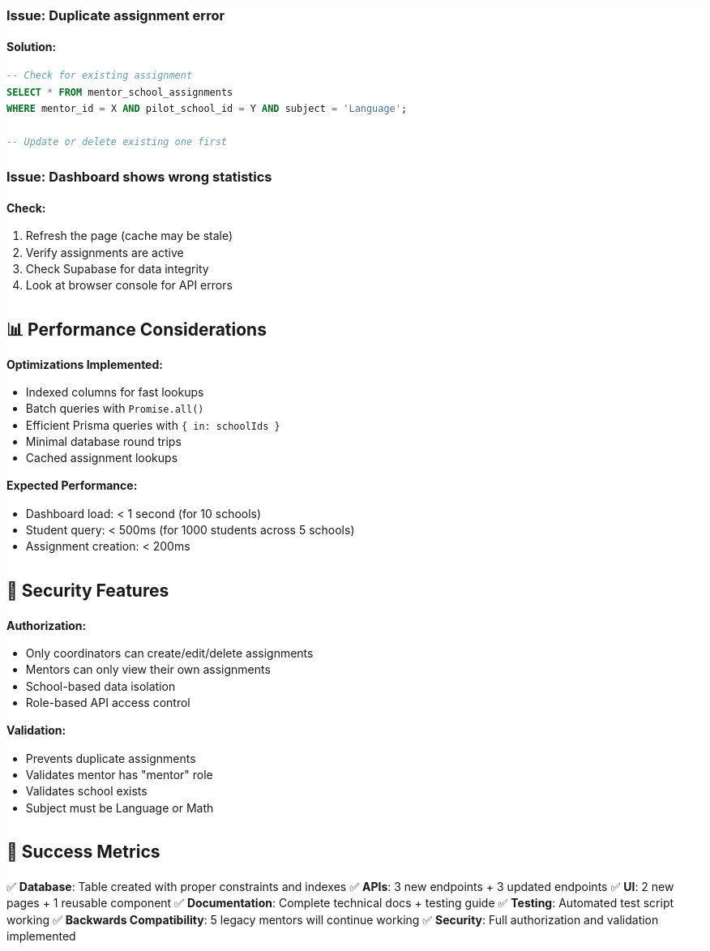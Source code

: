 ### Issue: Duplicate assignment error

**Solution:**
```sql
-- Check for existing assignment
SELECT * FROM mentor_school_assignments
WHERE mentor_id = X AND pilot_school_id = Y AND subject = 'Language';

-- Update or delete existing one first
```

### Issue: Dashboard shows wrong statistics

**Check:**
1. Refresh the page (cache may be stale)
2. Verify assignments are active
3. Check Supabase for data integrity
4. Look at browser console for API errors

## 📊 Performance Considerations

**Optimizations Implemented:**
- Indexed columns for fast lookups
- Batch queries with `Promise.all()`
- Efficient Prisma queries with `{ in: schoolIds }`
- Minimal database round trips
- Cached assignment lookups

**Expected Performance:**
- Dashboard load: < 1 second (for 10 schools)
- Student query: < 500ms (for 1000 students across 5 schools)
- Assignment creation: < 200ms

## 🔐 Security Features

**Authorization:**
- Only coordinators can create/edit/delete assignments
- Mentors can only view their own assignments
- School-based data isolation
- Role-based API access control

**Validation:**
- Prevents duplicate assignments
- Validates mentor has "mentor" role
- Validates school exists
- Subject must be Language or Math

## 🎉 Success Metrics

✅ **Database**: Table created with proper constraints and indexes
✅ **APIs**: 3 new endpoints + 3 updated endpoints
✅ **UI**: 2 new pages + 1 reusable component
✅ **Documentation**: Complete technical docs + testing guide
✅ **Testing**: Automated test script working
✅ **Backwards Compatibility**: 5 legacy mentors will continue working
✅ **Security**: Full authorization and validation implemented

